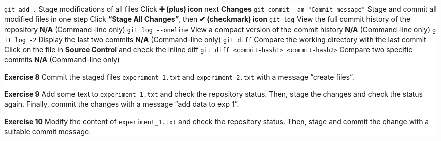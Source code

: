 <tr>
<td><code>git add .</code></td>
<td>Stage modifications of all files</td>
<td>Click <strong>➕ (plus) icon</strong> next
<strong>Changes</strong></td>
</tr>
<tr>
<td><code>git commit -am "Commit message"</code></td>
<td>Stage and commit all modified files in one step</td>
<td>Click <strong>“Stage All Changes”</strong>, then <strong>✔
(checkmark) icon</strong></td>
</tr>
<tr>
<td><code>git log</code></td>
<td>View the full commit history of the repository</td>
<td><strong>N/A</strong> (Command-line only)</td>
</tr>
<tr>
<td><code>git log --oneline</code></td>
<td>View a compact version of the commit history</td>
<td><strong>N/A</strong> (Command-line only)</td>
</tr>
<tr>
<td><code>git log -2</code></td>
<td>Display the last two commits</td>
<td><strong>N/A</strong> (Command-line only)</td>
</tr>
<tr>
<td><code>git diff</code></td>
<td>Compare the working directory with the last commit</td>
<td>Click on the file in <strong>Source Control</strong> and check the
inline diff</td>
</tr>
<tr>
<td><code>git diff &lt;commit-hash1&gt; &lt;commit-hash2&gt;</code></td>
<td>Compare two specific commits</td>
<td><strong>N/A</strong> (Command-line only)</td>
</tr>
</tbody>
</table>

<span class="theorem-title">**Exercise 8**</span> Commit the staged
files `experiment_1.txt` and `experiment_2.txt` with a message “create
files”.

<span class="theorem-title">**Exercise 9**</span> Add some text to
`experiment_1.txt` and check the repository status. Then, stage the
changes and check the status again. Finally, commit the changes with a
message “add data to exp 1”.

<span class="theorem-title">**Exercise 10**</span> Modify the content of
`experiment_1.txt` and check the repository status. Then, stage and
commit the change with a suitable commit message.
